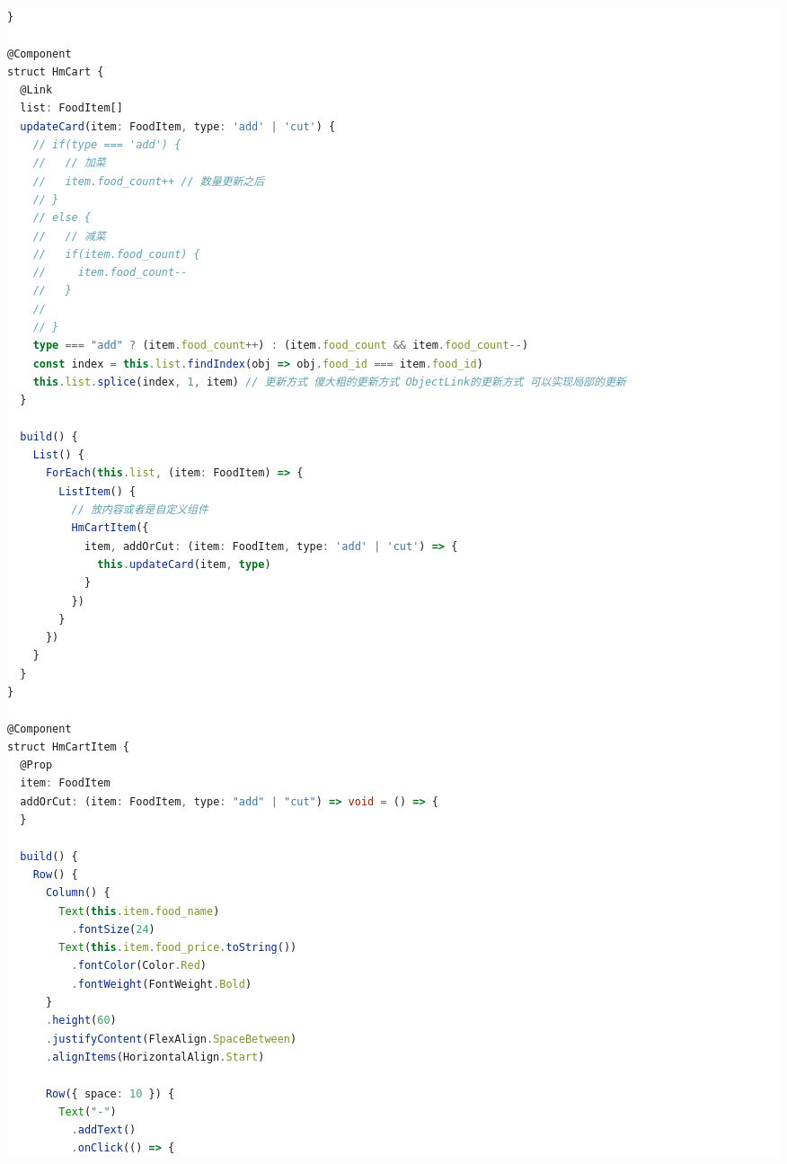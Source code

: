 ```typescript
}

@Component
struct HmCart {
  @Link
  list: FoodItem[]
  updateCard(item: FoodItem, type: 'add' | 'cut') {
    // if(type === 'add') {
    //   // 加菜
    //   item.food_count++ // 数量更新之后
    // }
    // else {
    //   // 减菜
    //   if(item.food_count) {
    //     item.food_count--
    //   }
    //
    // }
    type === "add" ? (item.food_count++) : (item.food_count && item.food_count--)
    const index = this.list.findIndex(obj => obj.food_id === item.food_id)
    this.list.splice(index, 1, item) // 更新方式 傻大粗的更新方式 ObjectLink的更新方式 可以实现局部的更新
  }

  build() {
    List() {
      ForEach(this.list, (item: FoodItem) => {
        ListItem() {
          // 放内容或者是自定义组件
          HmCartItem({
            item, addOrCut: (item: FoodItem, type: 'add' | 'cut') => {
              this.updateCard(item, type)
            }
          })
        }
      })
    }
  }
}

@Component
struct HmCartItem {
  @Prop
  item: FoodItem
  addOrCut: (item: FoodItem, type: "add" | "cut") => void = () => {
  }

  build() {
    Row() {
      Column() {
        Text(this.item.food_name)
          .fontSize(24)
        Text(this.item.food_price.toString())
          .fontColor(Color.Red)
          .fontWeight(FontWeight.Bold)
      }
      .height(60)
      .justifyContent(FlexAlign.SpaceBetween)
      .alignItems(HorizontalAlign.Start)

      Row({ space: 10 }) {
        Text("-")
          .addText()
          .onClick(() => {
```